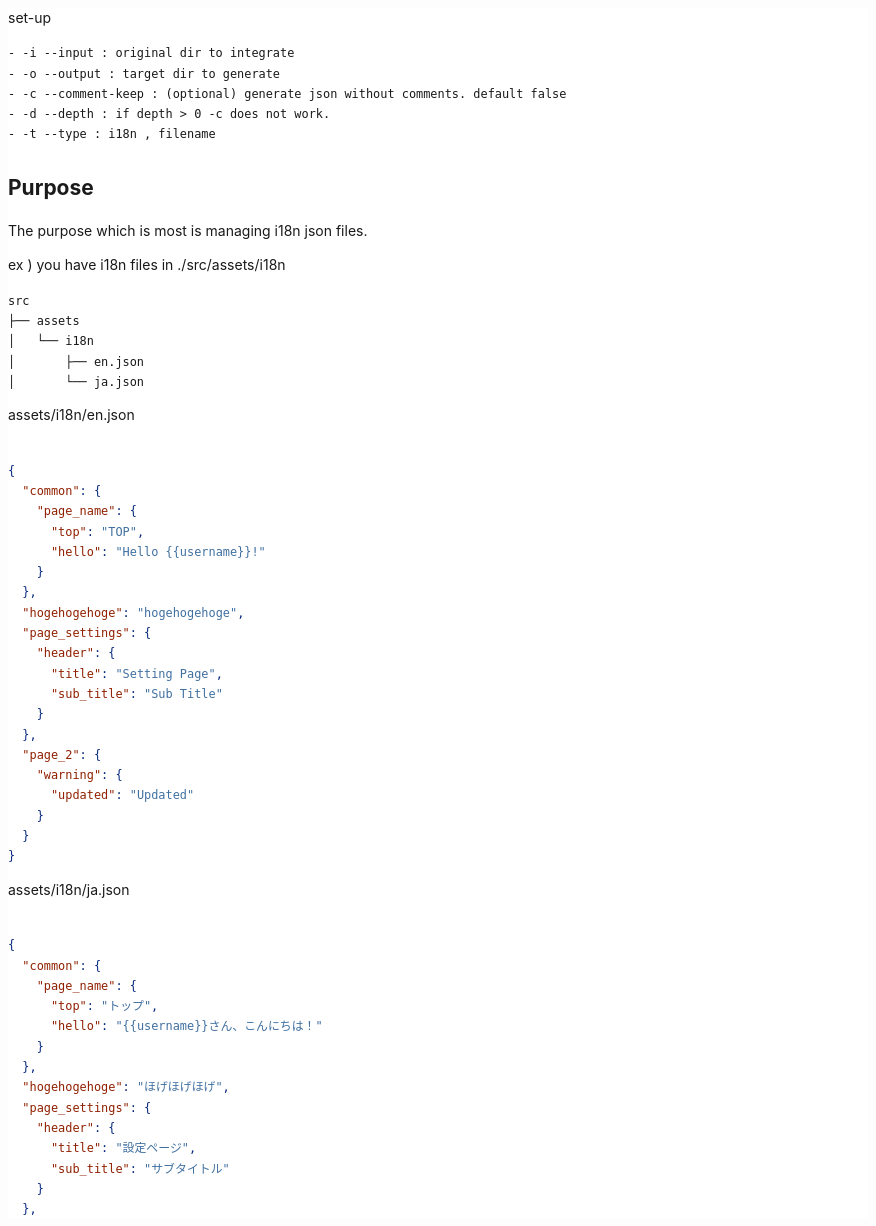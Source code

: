 set-up
```
- -i --input : original dir to integrate
- -o --output : target dir to generate
- -c --comment-keep : (optional) generate json without comments. default false
- -d --depth : if depth > 0 -c does not work.
- -t --type : i18n , filename
```

## Purpose

The purpose which is most is managing i18n json files.

ex )
you have i18n files in ./src/assets/i18n

```
src
├── assets
│   └── i18n
│       ├── en.json
│       └── ja.json
```

assets/i18n/en.json
```json

{
  "common": {
    "page_name": {
      "top": "TOP",
      "hello": "Hello {{username}}!"
    }
  },
  "hogehogehoge": "hogehogehoge",
  "page_settings": {
    "header": {
      "title": "Setting Page",
      "sub_title": "Sub Title"
    }
  },
  "page_2": {
    "warning": {
      "updated": "Updated"
    }
  }
}

```

assets/i18n/ja.json
```json

{
  "common": {
    "page_name": {
      "top": "トップ",
      "hello": "{{username}}さん、こんにちは！"
    }
  },
  "hogehogehoge": "ほげほげほげ",
  "page_settings": {
    "header": {
      "title": "設定ページ",
      "sub_title": "サブタイトル"
    }
  },
```
